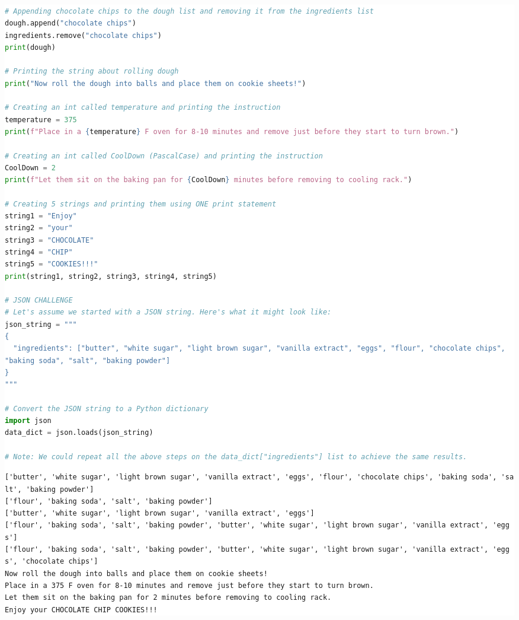 ```python
# Appending chocolate chips to the dough list and removing it from the ingredients list
dough.append("chocolate chips")
ingredients.remove("chocolate chips")
print(dough)

# Printing the string about rolling dough
print("Now roll the dough into balls and place them on cookie sheets!")

# Creating an int called temperature and printing the instruction
temperature = 375
print(f"Place in a {temperature} F oven for 8-10 minutes and remove just before they start to turn brown.")

# Creating an int called CoolDown (PascalCase) and printing the instruction
CoolDown = 2
print(f"Let them sit on the baking pan for {CoolDown} minutes before removing to cooling rack.")

# Creating 5 strings and printing them using ONE print statement
string1 = "Enjoy"
string2 = "your"
string3 = "CHOCOLATE"
string4 = "CHIP"
string5 = "COOKIES!!!"
print(string1, string2, string3, string4, string5)

# JSON CHALLENGE
# Let's assume we started with a JSON string. Here's what it might look like:
json_string = """
{
  "ingredients": ["butter", "white sugar", "light brown sugar", "vanilla extract", "eggs", "flour", "chocolate chips", "baking soda", "salt", "baking powder"]
}
"""

# Convert the JSON string to a Python dictionary
import json
data_dict = json.loads(json_string)

# Note: We could repeat all the above steps on the data_dict["ingredients"] list to achieve the same results.

```

    ['butter', 'white sugar', 'light brown sugar', 'vanilla extract', 'eggs', 'flour', 'chocolate chips', 'baking soda', 'salt', 'baking powder']
    ['flour', 'baking soda', 'salt', 'baking powder']
    ['butter', 'white sugar', 'light brown sugar', 'vanilla extract', 'eggs']
    ['flour', 'baking soda', 'salt', 'baking powder', 'butter', 'white sugar', 'light brown sugar', 'vanilla extract', 'eggs']
    ['flour', 'baking soda', 'salt', 'baking powder', 'butter', 'white sugar', 'light brown sugar', 'vanilla extract', 'eggs', 'chocolate chips']
    Now roll the dough into balls and place them on cookie sheets!
    Place in a 375 F oven for 8-10 minutes and remove just before they start to turn brown.
    Let them sit on the baking pan for 2 minutes before removing to cooling rack.
    Enjoy your CHOCOLATE CHIP COOKIES!!!

